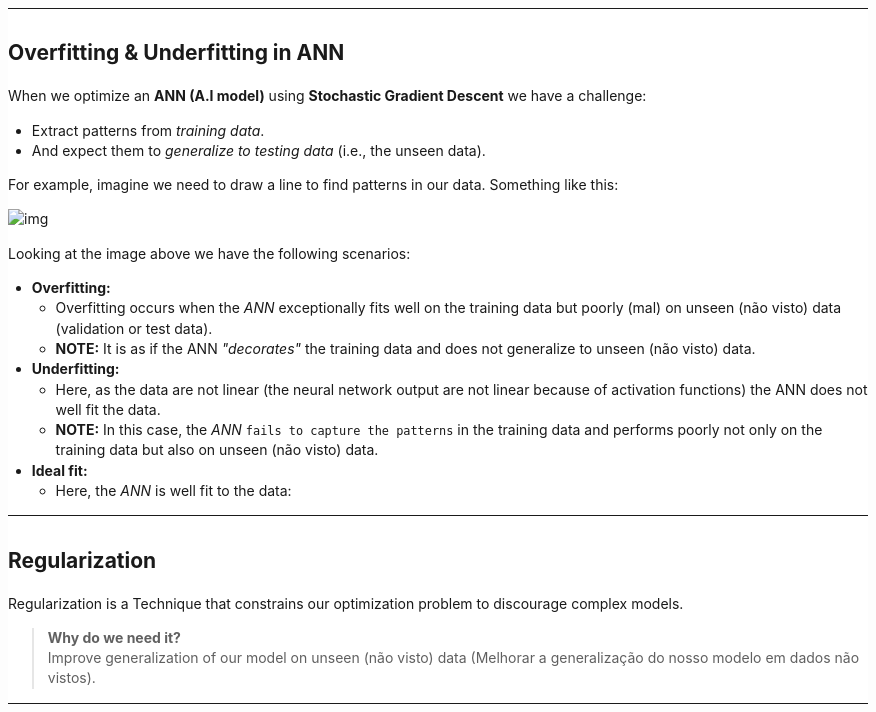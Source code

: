 

---

<div id="overfitting-underfitting-ann"></div>

## Overfitting & Underfitting in ANN

When we optimize an **ANN (A.I model)** using **Stochastic Gradient Descent** we have a challenge:

 - Extract patterns from *training data*.
 - And expect them to *generalize to testing data* (i.e., the unseen data).

For example, imagine we need to draw a line to find patterns in our data. Something like this:

![img](images/overfitting-underfitting-01.png)  

Looking at the image above we have the following scenarios:

 - **Overfitting:**
   - Overfitting occurs when the *ANN* exceptionally fits well on the training data but poorly (mal) on unseen (não visto) data (validation or test data).
   - **NOTE:** It is as if the ANN *"decorates"* the training data and does not generalize to unseen (não visto) data.
 - **Underfitting:**
   - Here, as the data are not linear (the neural network output are not linear because of activation functions) the ANN does not well fit the data.
   - **NOTE:** In this case, the *ANN* `fails to capture the patterns` in the training data and performs poorly not only on the training data but also on unseen (não visto) data.
 - **Ideal fit:**
   - Here, the *ANN* is well fit to the data:










---

<div id="regularization"></div>

## Regularization

Regularization is a Technique that constrains our optimization problem to discourage complex models.

> **Why do we need it?**  
> Improve generalization of our model on unseen (não visto) data (Melhorar a generalização do nosso modelo em dados não vistos).










---